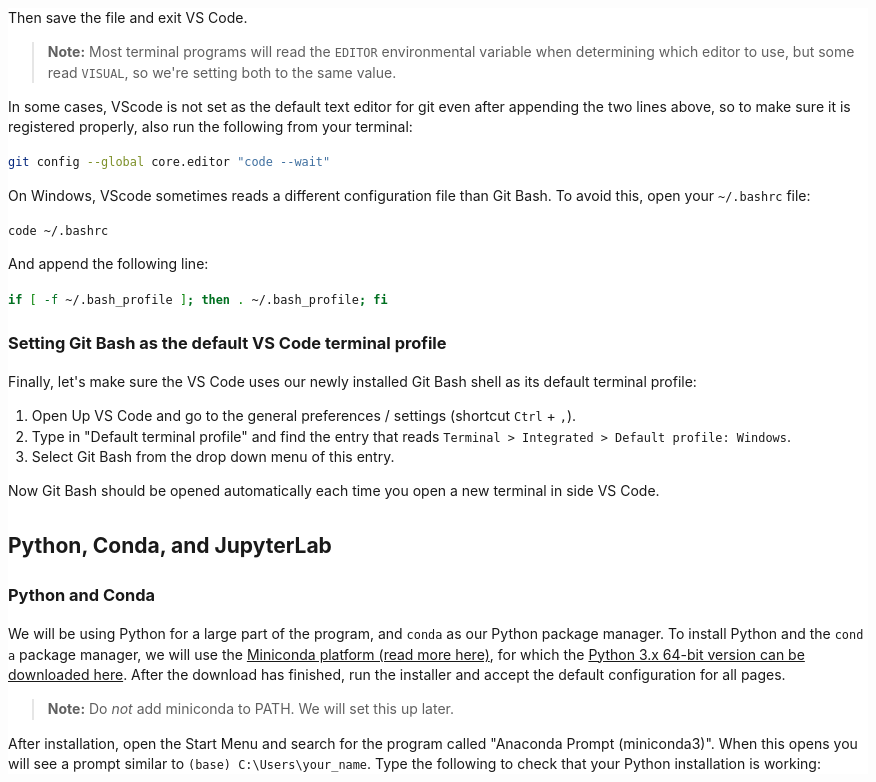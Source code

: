 Then save the file and exit VS Code.

> **Note:** Most terminal programs will read the `EDITOR` environmental variable when determining which editor to use, but some read `VISUAL`, so we're setting both to the same value.

In some cases,
VScode is not set as the default text editor for git
even after appending the two lines above,
so to make sure it is registered properly,
also run the following from your terminal:

```bash
git config --global core.editor "code --wait"
```

On Windows,
VScode sometimes reads a different configuration file than Git Bash.
To avoid this,
open your `~/.bashrc` file:

```bash
code ~/.bashrc
```

And append the following line:

```bash
if [ -f ~/.bash_profile ]; then . ~/.bash_profile; fi
```

### Setting Git Bash as the default VS Code terminal profile

Finally,
let's make sure the VS Code uses our newly installed Git Bash shell
as its default terminal profile:

1. Open Up VS Code and go to the general preferences / settings (shortcut `Ctrl` + `,`).
2. Type in "Default terminal profile" and find the entry that reads `Terminal > Integrated > Default profile: Windows`.
3. Select Git Bash from the drop down menu of this entry.

Now Git Bash should be opened automatically each time you open a new terminal in side VS Code.

## Python, Conda, and JupyterLab

### Python and Conda

We will be using Python for a large part of the program, and `conda` as our Python package manager. To install Python and the `conda` package manager, we will use the [Miniconda platform (read more here)](https://docs.conda.io/en/latest/miniconda.html), for which the [Python 3.x 64-bit version can be downloaded here](https://repo.anaconda.com/miniconda/Miniconda3-latest-Windows-x86_64.exe). After the download has finished, run the installer and accept the default configuration for all pages.

> **Note:** Do *not* add miniconda to PATH. We will set this up later.

After installation, open the Start Menu and search for the program called "Anaconda Prompt (miniconda3)". When this opens you will see a prompt similar to `(base) C:\Users\your_name`. Type the following to check that your Python installation is working:
